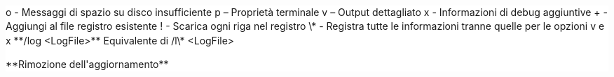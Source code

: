 <tr class="alternateRow">
<td style="border:1px solid black;">
</td>
<td style="border:1px solid black;">
o - Messaggi di spazio su disco insufficiente
</td>
</tr>
<tr>
<td style="border:1px solid black;">
</td>
<td style="border:1px solid black;">
p – Proprietà terminale
</td>
</tr>
<tr class="alternateRow">
<td style="border:1px solid black;">
</td>
<td style="border:1px solid black;">
v – Output dettagliato
</td>
</tr>
<tr>
<td style="border:1px solid black;">
</td>
<td style="border:1px solid black;">
x - Informazioni di debug aggiuntive
</td>
</tr>
<tr class="alternateRow">
<td style="border:1px solid black;">
</td>
<td style="border:1px solid black;">
+ - Aggiungi al file registro esistente
</td>
</tr>
<tr>
<td style="border:1px solid black;">
</td>
<td style="border:1px solid black;">
! - Scarica ogni riga nel registro
</td>
</tr>
<tr class="alternateRow">
<td style="border:1px solid black;">
</td>
<td style="border:1px solid black;">
\* - Registra tutte le informazioni tranne quelle per le opzioni v e x
</td>
</tr>
<tr>
<td style="border:1px solid black;">
**/log &lt;LogFile&gt;**
</td>
<td style="border:1px solid black;">
Equivalente di /l\* &lt;LogFile&gt;
</td>
</tr>
</table>
<p> </p>
**Rimozione dell'aggiornamento**
